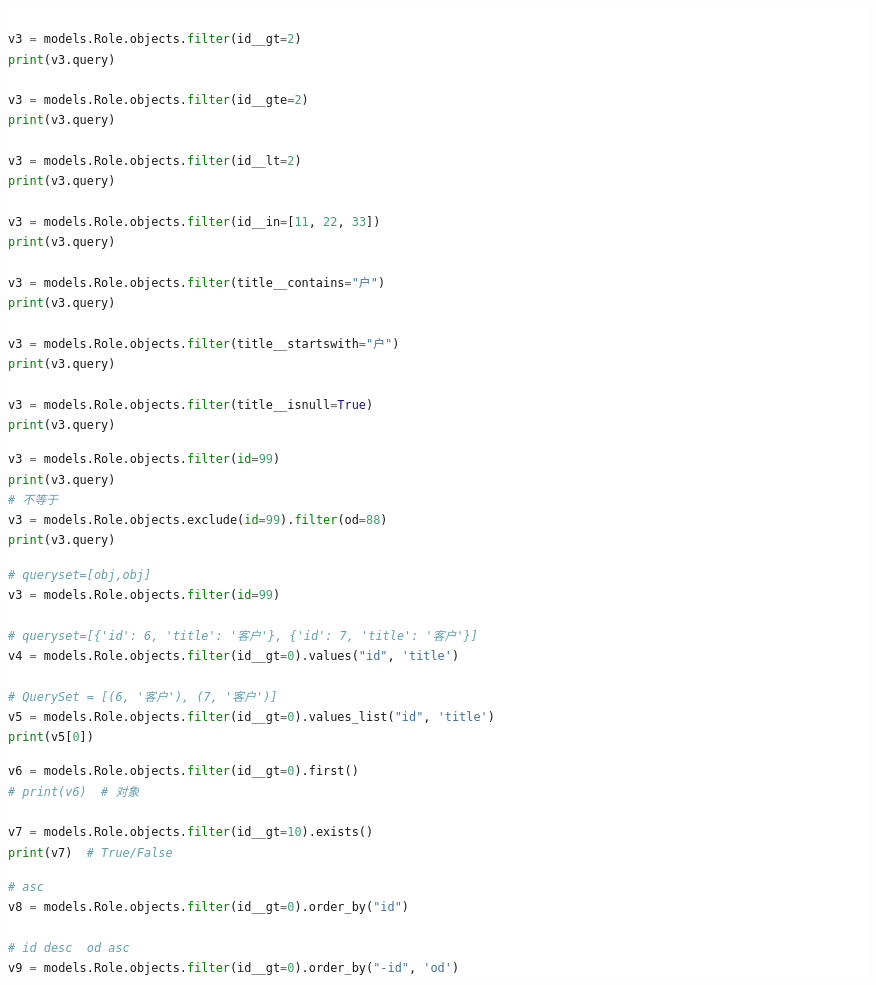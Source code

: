   ```python
  
  v3 = models.Role.objects.filter(id__gt=2)
  print(v3.query)
  
  v3 = models.Role.objects.filter(id__gte=2)
  print(v3.query)
  
  v3 = models.Role.objects.filter(id__lt=2)
  print(v3.query)
  
  v3 = models.Role.objects.filter(id__in=[11, 22, 33])
  print(v3.query)
  
  v3 = models.Role.objects.filter(title__contains="户")
  print(v3.query)
  
  v3 = models.Role.objects.filter(title__startswith="户")
  print(v3.query)
  
  v3 = models.Role.objects.filter(title__isnull=True)
  print(v3.query)
  ```

  ```python
  v3 = models.Role.objects.filter(id=99)
  print(v3.query)
  # 不等于
  v3 = models.Role.objects.exclude(id=99).filter(od=88)
  print(v3.query)
  ```

  ```python
  # queryset=[obj,obj]
  v3 = models.Role.objects.filter(id=99)
  
  # queryset=[{'id': 6, 'title': '客户'}, {'id': 7, 'title': '客户'}]
  v4 = models.Role.objects.filter(id__gt=0).values("id", 'title')
  
  # QuerySet = [(6, '客户'), (7, '客户')]
  v5 = models.Role.objects.filter(id__gt=0).values_list("id", 'title')
  print(v5[0])
  ```

  ```python
  v6 = models.Role.objects.filter(id__gt=0).first()
  # print(v6)  # 对象
  
  v7 = models.Role.objects.filter(id__gt=10).exists()
  print(v7)  # True/False
  ```

  ```python
  # asc
  v8 = models.Role.objects.filter(id__gt=0).order_by("id")
  
  # id desc  od asc
  v9 = models.Role.objects.filter(id__gt=0).order_by("-id", 'od')
  ```
